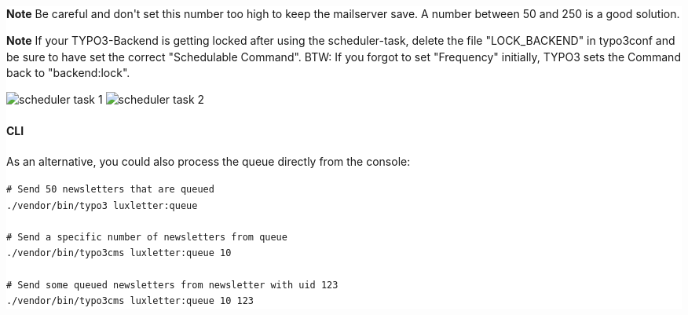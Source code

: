**Note** Be careful and don't set this number too high to keep the mailserver save. A number between 50 and 250 is a
good solution.

**Note** If your TYPO3-Backend is getting locked after using the scheduler-task, delete the file "LOCK_BACKEND" in typo3conf and be sure to have set the correct "Schedulable Command". BTW: If you forgot to set "Frequency" initially, TYPO3 sets the Command back to "backend:lock".

<img src="../Images/documenation_installation_scheduler1.png" width="800" alt="scheduler task 1" />
<img src="../Images/documenation_installation_scheduler2.png" width="800" alt="scheduler task 2" />

#### CLI

As an alternative, you could also process the queue directly from the console:

```
# Send 50 newsletters that are queued
./vendor/bin/typo3 luxletter:queue

# Send a specific number of newsletters from queue
./vendor/bin/typo3cms luxletter:queue 10

# Send some queued newsletters from newsletter with uid 123
./vendor/bin/typo3cms luxletter:queue 10 123
```

